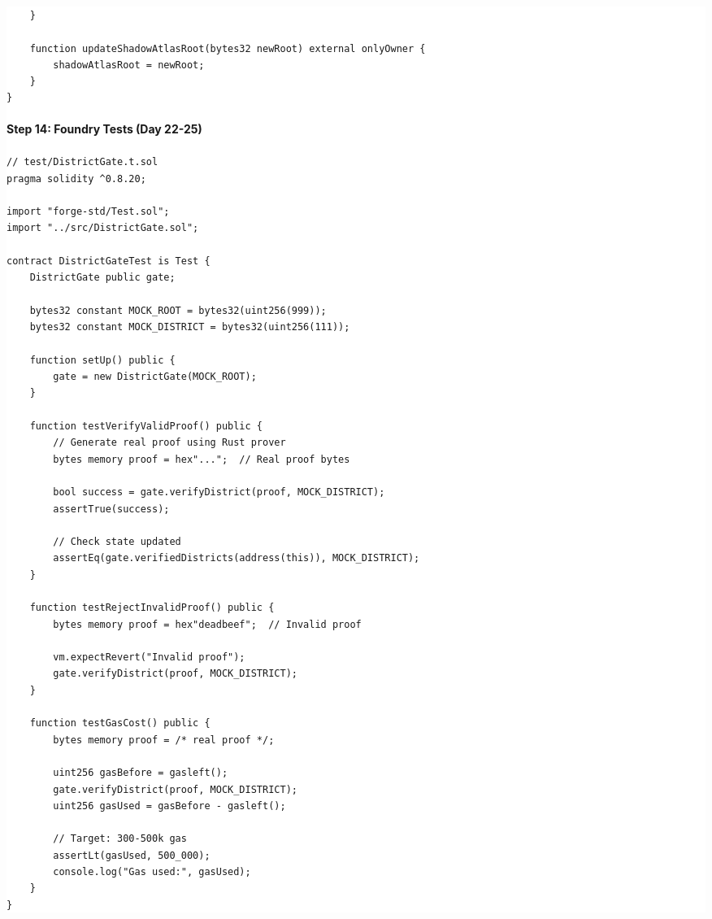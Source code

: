 ```solidity
    }

    function updateShadowAtlasRoot(bytes32 newRoot) external onlyOwner {
        shadowAtlasRoot = newRoot;
    }
}
```

#### Step 14: Foundry Tests (Day 22-25)

```solidity
// test/DistrictGate.t.sol
pragma solidity ^0.8.20;

import "forge-std/Test.sol";
import "../src/DistrictGate.sol";

contract DistrictGateTest is Test {
    DistrictGate public gate;

    bytes32 constant MOCK_ROOT = bytes32(uint256(999));
    bytes32 constant MOCK_DISTRICT = bytes32(uint256(111));

    function setUp() public {
        gate = new DistrictGate(MOCK_ROOT);
    }

    function testVerifyValidProof() public {
        // Generate real proof using Rust prover
        bytes memory proof = hex"...";  // Real proof bytes

        bool success = gate.verifyDistrict(proof, MOCK_DISTRICT);
        assertTrue(success);

        // Check state updated
        assertEq(gate.verifiedDistricts(address(this)), MOCK_DISTRICT);
    }

    function testRejectInvalidProof() public {
        bytes memory proof = hex"deadbeef";  // Invalid proof

        vm.expectRevert("Invalid proof");
        gate.verifyDistrict(proof, MOCK_DISTRICT);
    }

    function testGasCost() public {
        bytes memory proof = /* real proof */;

        uint256 gasBefore = gasleft();
        gate.verifyDistrict(proof, MOCK_DISTRICT);
        uint256 gasUsed = gasBefore - gasleft();

        // Target: 300-500k gas
        assertLt(gasUsed, 500_000);
        console.log("Gas used:", gasUsed);
    }
}
```
